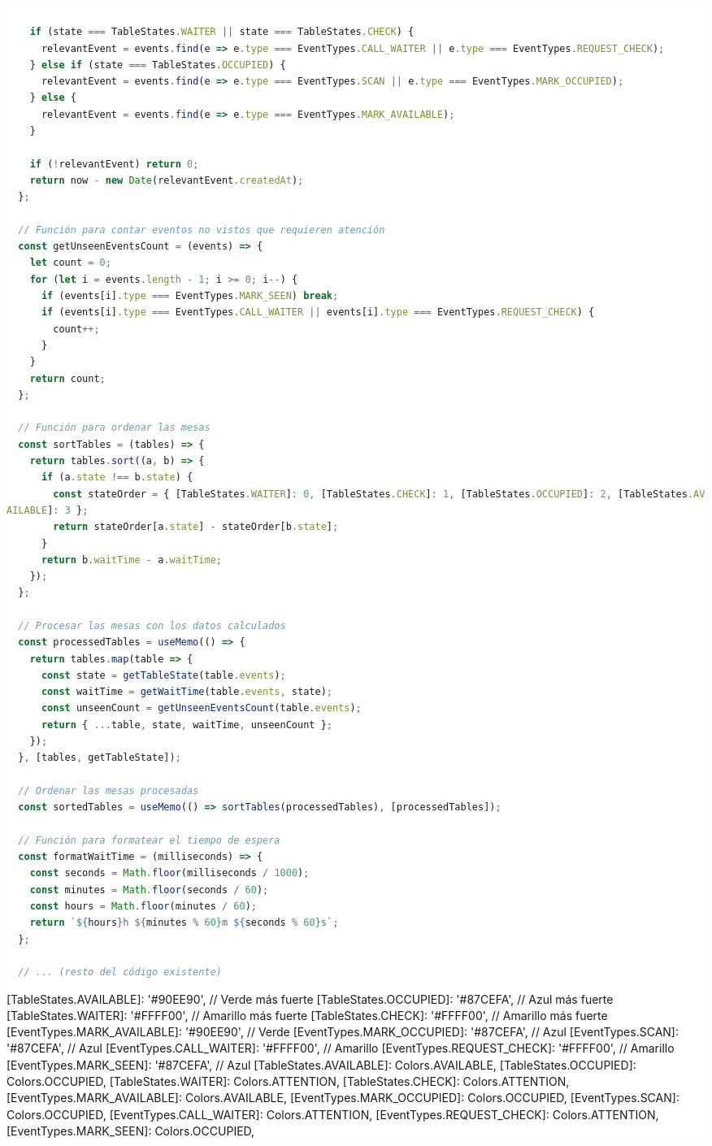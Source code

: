 ```javascript:src/components/AdminScreen.js

    if (state === TableStates.WAITER || state === TableStates.CHECK) {
      relevantEvent = events.find(e => e.type === EventTypes.CALL_WAITER || e.type === EventTypes.REQUEST_CHECK);
    } else if (state === TableStates.OCCUPIED) {
      relevantEvent = events.find(e => e.type === EventTypes.SCAN || e.type === EventTypes.MARK_OCCUPIED);
    } else {
      relevantEvent = events.find(e => e.type === EventTypes.MARK_AVAILABLE);
    }

    if (!relevantEvent) return 0;
    return now - new Date(relevantEvent.createdAt);
  };

  // Función para contar eventos no vistos que requieren atención
  const getUnseenEventsCount = (events) => {
    let count = 0;
    for (let i = events.length - 1; i >= 0; i--) {
      if (events[i].type === EventTypes.MARK_SEEN) break;
      if (events[i].type === EventTypes.CALL_WAITER || events[i].type === EventTypes.REQUEST_CHECK) {
        count++;
      }
    }
    return count;
  };

  // Función para ordenar las mesas
  const sortTables = (tables) => {
    return tables.sort((a, b) => {
      if (a.state !== b.state) {
        const stateOrder = { [TableStates.WAITER]: 0, [TableStates.CHECK]: 1, [TableStates.OCCUPIED]: 2, [TableStates.AVAILABLE]: 3 };
        return stateOrder[a.state] - stateOrder[b.state];
      }
      return b.waitTime - a.waitTime;
    });
  };

  // Procesar las mesas con los datos calculados
  const processedTables = useMemo(() => {
    return tables.map(table => {
      const state = getTableState(table.events);
      const waitTime = getWaitTime(table.events, state);
      const unseenCount = getUnseenEventsCount(table.events);
      return { ...table, state, waitTime, unseenCount };
    });
  }, [tables, getTableState]);

  // Ordenar las mesas procesadas
  const sortedTables = useMemo(() => sortTables(processedTables), [processedTables]);

  // Función para formatear el tiempo de espera
  const formatWaitTime = (milliseconds) => {
    const seconds = Math.floor(milliseconds / 1000);
    const minutes = Math.floor(seconds / 60);
    const hours = Math.floor(minutes / 60);
    return `${hours}h ${minutes % 60}m ${seconds % 60}s`;
  };

  // ... (resto del código existente)

```

  [TableStates.AVAILABLE]: '#90EE90', // Verde más fuerte
  [TableStates.OCCUPIED]: '#87CEFA', // Azul más fuerte
  [TableStates.WAITER]: '#FFFF00', // Amarillo más fuerte
  [TableStates.CHECK]: '#FFFF00', // Amarillo más fuerte
  [EventTypes.MARK_AVAILABLE]: '#90EE90', // Verde
  [EventTypes.MARK_OCCUPIED]: '#87CEFA', // Azul
  [EventTypes.SCAN]: '#87CEFA', // Azul
  [EventTypes.CALL_WAITER]: '#FFFF00', // Amarillo
  [EventTypes.REQUEST_CHECK]: '#FFFF00', // Amarillo
  [EventTypes.MARK_SEEN]: '#87CEFA', // Azul
  [TableStates.AVAILABLE]: Colors.AVAILABLE,
  [TableStates.OCCUPIED]: Colors.OCCUPIED,
  [TableStates.WAITER]: Colors.ATTENTION,
  [TableStates.CHECK]: Colors.ATTENTION,
  [EventTypes.MARK_AVAILABLE]: Colors.AVAILABLE,
  [EventTypes.MARK_OCCUPIED]: Colors.OCCUPIED,
  [EventTypes.SCAN]: Colors.OCCUPIED,
  [EventTypes.CALL_WAITER]: Colors.ATTENTION,
  [EventTypes.REQUEST_CHECK]: Colors.ATTENTION,
  [EventTypes.MARK_SEEN]: Colors.OCCUPIED,
